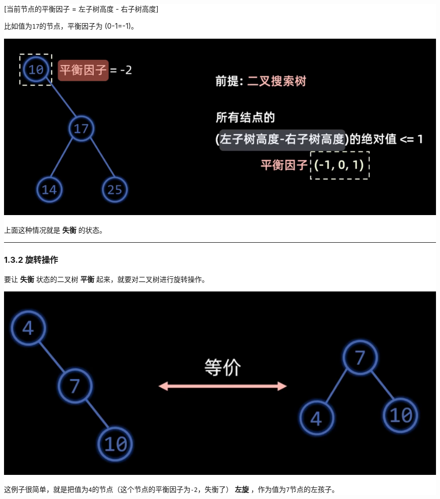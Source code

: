 \[当前节点的平衡因子 = 左子树高度 - 右子树高度\]

比如值为`17`的节点，平衡因子为 \(0-1=-1\)。

![alt text](imgs/平衡因子-失衡.png)

上面这种情况就是 **失衡** 的状态。

---

### 1.3.2 旋转操作

要让 **失衡** 状态的二叉树 **平衡** 起来，就要对二叉树进行旋转操作。

![alt text](imgs/左旋-简单.png)

这例子很简单，就是把值为`4`的节点（这个节点的平衡因子为`-2`，失衡了） **左旋** ，作为值为`7`节点的左孩子。
